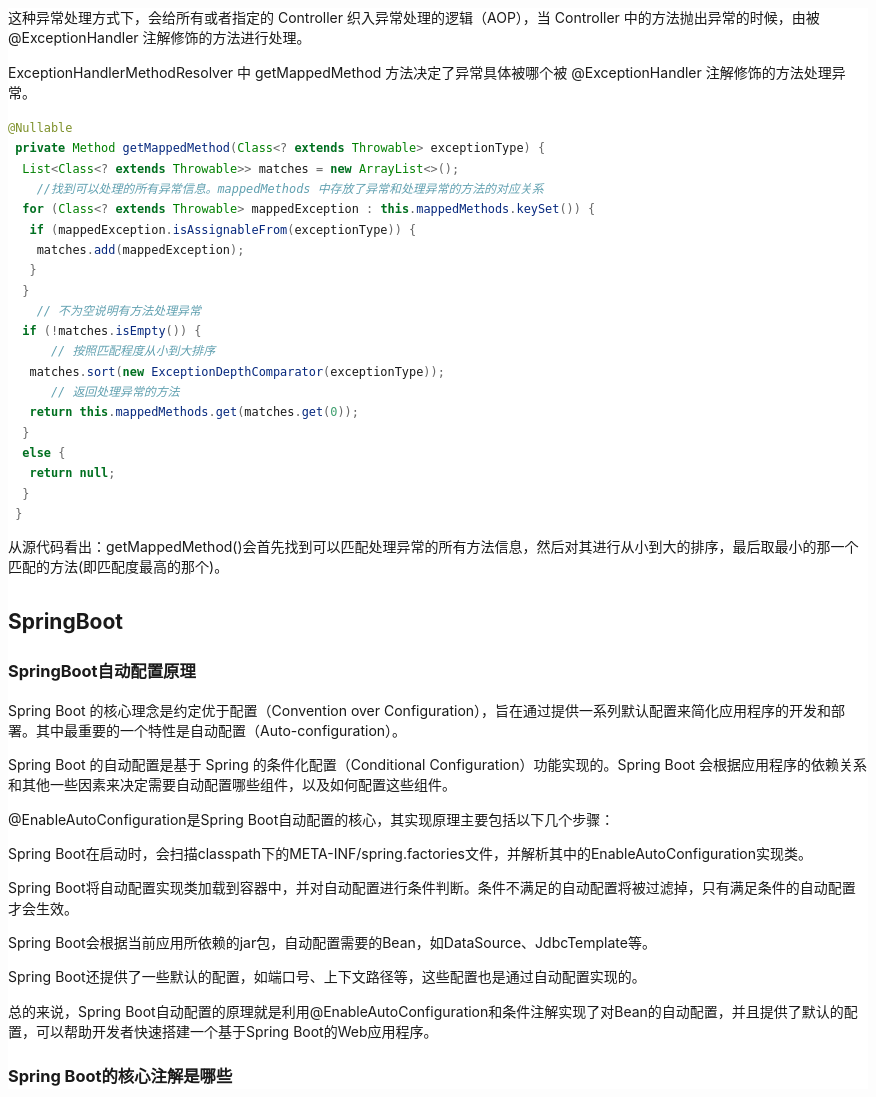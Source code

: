 这种异常处理方式下，会给所有或者指定的 Controller 织入异常处理的逻辑（AOP），当 Controller 中的方法抛出异常的时候，由被@ExceptionHandler 注解修饰的方法进行处理。

ExceptionHandlerMethodResolver 中 getMappedMethod 方法决定了异常具体被哪个被 @ExceptionHandler 注解修饰的方法处理异常。

```java
@Nullable
 private Method getMappedMethod(Class<? extends Throwable> exceptionType) {
  List<Class<? extends Throwable>> matches = new ArrayList<>();
    //找到可以处理的所有异常信息。mappedMethods 中存放了异常和处理异常的方法的对应关系
  for (Class<? extends Throwable> mappedException : this.mappedMethods.keySet()) {
   if (mappedException.isAssignableFrom(exceptionType)) {
    matches.add(mappedException);
   }
  }
    // 不为空说明有方法处理异常
  if (!matches.isEmpty()) {
      // 按照匹配程度从小到大排序
   matches.sort(new ExceptionDepthComparator(exceptionType));
      // 返回处理异常的方法
   return this.mappedMethods.get(matches.get(0));
  }
  else {
   return null;
  }
 }

```

从源代码看出：getMappedMethod()会首先找到可以匹配处理异常的所有方法信息，然后对其进行从小到大的排序，最后取最小的那一个匹配的方法(即匹配度最高的那个)。


## SpringBoot
### SpringBoot自动配置原理

Spring Boot 的核心理念是约定优于配置（Convention over Configuration），旨在通过提供一系列默认配置来简化应用程序的开发和部署。其中最重要的一个特性是自动配置（Auto-configuration）。

Spring Boot 的自动配置是基于 Spring 的条件化配置（Conditional Configuration）功能实现的。Spring Boot 会根据应用程序的依赖关系和其他一些因素来决定需要自动配置哪些组件，以及如何配置这些组件。

@EnableAutoConfiguration是Spring Boot自动配置的核心，其实现原理主要包括以下几个步骤：

Spring Boot在启动时，会扫描classpath下的META-INF/spring.factories文件，并解析其中的EnableAutoConfiguration实现类。

Spring Boot将自动配置实现类加载到容器中，并对自动配置进行条件判断。条件不满足的自动配置将被过滤掉，只有满足条件的自动配置才会生效。

Spring Boot会根据当前应用所依赖的jar包，自动配置需要的Bean，如DataSource、JdbcTemplate等。

Spring Boot还提供了一些默认的配置，如端口号、上下文路径等，这些配置也是通过自动配置实现的。

总的来说，Spring Boot自动配置的原理就是利用@EnableAutoConfiguration和条件注解实现了对Bean的自动配置，并且提供了默认的配置，可以帮助开发者快速搭建一个基于Spring Boot的Web应用程序。

### Spring Boot的核心注解是哪些
